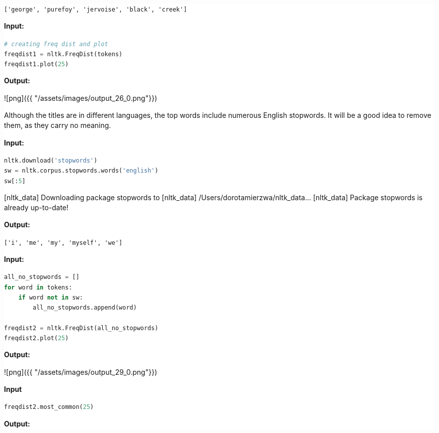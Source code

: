     ['george', 'purefoy', 'jervoise', 'black', 'creek']

**Input:**

```python
# creating freq dist and plot
freqdist1 = nltk.FreqDist(tokens)
freqdist1.plot(25)
```
**Output:**

![png]({{ "/assets/images/output_26_0.png"}})


Although the titles are in different languages, the top words include numerous English stopwords. It will be a good idea to remove them, as they carry no meaning.

**Input:**

```python
nltk.download('stopwords')
sw = nltk.corpus.stopwords.words('english')
sw[:5]
```

[nltk_data] Downloading package stopwords to
[nltk_data]     /Users/dorotamierzwa/nltk_data...
[nltk_data]   Package stopwords is already up-to-date!



**Output:**

    ['i', 'me', 'my', 'myself', 'we']


**Input:**

```python
all_no_stopwords = []
for word in tokens:
    if word not in sw:
        all_no_stopwords.append(word)

freqdist2 = nltk.FreqDist(all_no_stopwords)
freqdist2.plot(25)
```
**Output:**

![png]({{ "/assets/images/output_29_0.png"}})


**Input**

```python
freqdist2.most_common(25)
```

**Output:**

